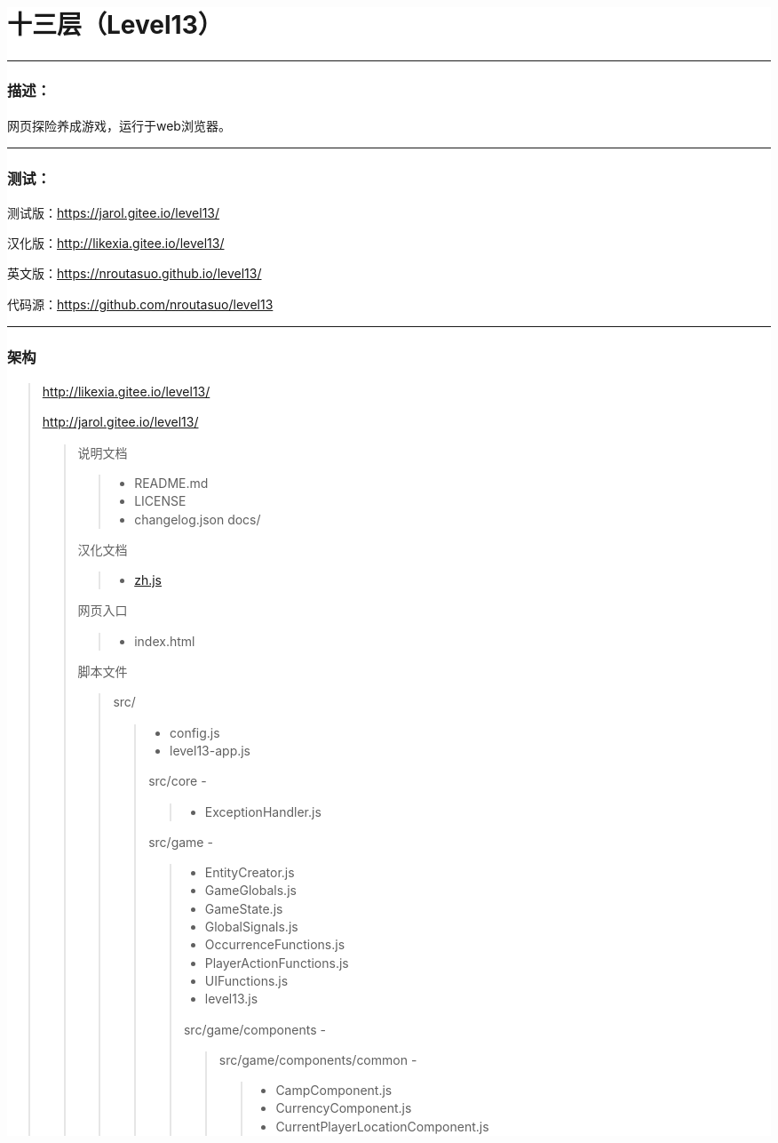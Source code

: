 # 十三层（Level13）

---

### 描述：

网页探险养成游戏，运行于web浏览器。

---

### 测试：

测试版：https://jarol.gitee.io/level13/

汉化版：http://likexia.gitee.io/level13/

英文版：https://nroutasuo.github.io/level13/

代码源：https://github.com/nroutasuo/level13

---

### 架构

>http://likexia.gitee.io/level13/
>
>http://jarol.gitee.io/level13/
>>
>>
>> 说明文档
>>> * README.md
>>> * LICENSE
>>> * changelog.json
>>> docs/
>>
>> 汉化文档
>>> * [zh.js](https://gitee.com/jarol/level13/blob/master/zh.js)
>>
>> 网页入口
>>> * index.html
>>
>> 脚本文件
>>> src/
>>>> * config.js
>>>> * level13-app.js
>>>>
>>>> src/core -
>>>>> * ExceptionHandler.js
>>>>
>>>> src/game -
>>>>> * EntityCreator.js
>>>>> * GameGlobals.js
>>>>> * GameState.js
>>>>> * GlobalSignals.js
>>>>> * OccurrenceFunctions.js
>>>>> * PlayerActionFunctions.js
>>>>> * UIFunctions.js
>>>>> * level13.js
>>>>>
>>>>> src/game/components -
>>>>>>
>>>>>> src/game/components/common -
>>>>>>> * CampComponent.js
>>>>>>> * CurrencyComponent.js
>>>>>>> * CurrentPlayerLocationComponent.js